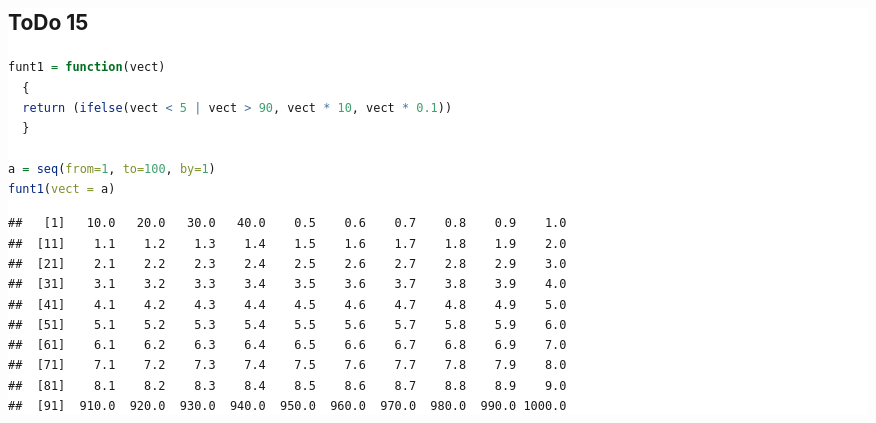 
## ToDo 15



```r
funt1 = function(vect)
  {
  return (ifelse(vect < 5 | vect > 90, vect * 10, vect * 0.1)) 
  }

a = seq(from=1, to=100, by=1)
funt1(vect = a)
```

```
##   [1]   10.0   20.0   30.0   40.0    0.5    0.6    0.7    0.8    0.9    1.0
##  [11]    1.1    1.2    1.3    1.4    1.5    1.6    1.7    1.8    1.9    2.0
##  [21]    2.1    2.2    2.3    2.4    2.5    2.6    2.7    2.8    2.9    3.0
##  [31]    3.1    3.2    3.3    3.4    3.5    3.6    3.7    3.8    3.9    4.0
##  [41]    4.1    4.2    4.3    4.4    4.5    4.6    4.7    4.8    4.9    5.0
##  [51]    5.1    5.2    5.3    5.4    5.5    5.6    5.7    5.8    5.9    6.0
##  [61]    6.1    6.2    6.3    6.4    6.5    6.6    6.7    6.8    6.9    7.0
##  [71]    7.1    7.2    7.3    7.4    7.5    7.6    7.7    7.8    7.9    8.0
##  [81]    8.1    8.2    8.3    8.4    8.5    8.6    8.7    8.8    8.9    9.0
##  [91]  910.0  920.0  930.0  940.0  950.0  960.0  970.0  980.0  990.0 1000.0
```














































